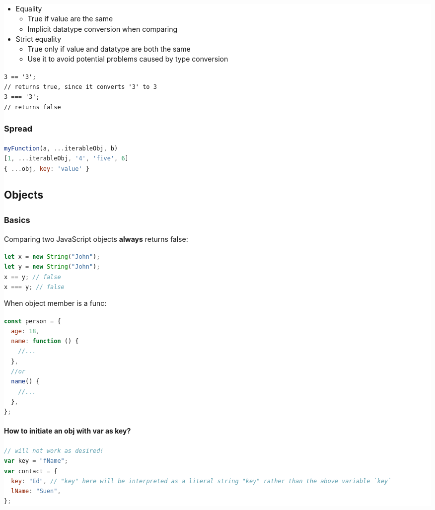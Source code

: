 - Equality
  - True if value are the same
  - Implicit datatype conversion when comparing
- Strict equality
  - True only if value and datatype are both the same
  - Use it to avoid potential problems caused by type conversion

```JS
3 == '3';
// returns true, since it converts '3' to 3
3 === '3';
// returns false
```

### Spread

```js
myFunction(a, ...iterableObj, b)
[1, ...iterableObj, '4', 'five', 6]
{ ...obj, key: 'value' }
```

## Objects

### Basics

Comparing two JavaScript objects **always** returns false:

```js
let x = new String("John");
let y = new String("John");
x == y; // false
x === y; // false
```

When object member is a func:

```js
const person = {
  age: 18,
  name: function () {
    //...
  },
  //or
  name() {
    //...
  },
};
```

#### How to initiate an obj with var as key?

```js
// will not work as desired!
var key = "fName";
var contact = {
  key: "Ed", // "key" here will be interpreted as a literal string "key" rather than the above variable `key`
  lName: "Suen",
};
```


  [key]: "Ed",